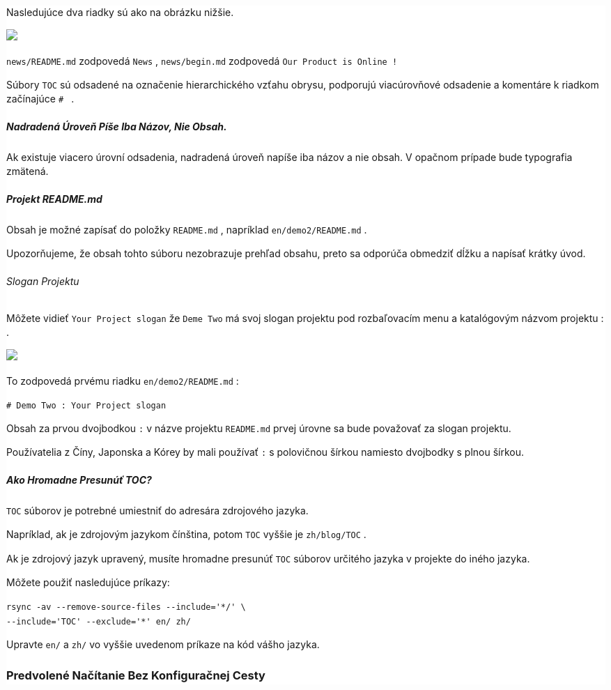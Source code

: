 Nasledujúce dva riadky sú ako na obrázku nižšie.

<img src="https://p.3ti.site/1721097381.avif" style="width:320px">

`news/README.md` zodpovedá `News` ,
`news/begin.md` zodpovedá `Our Product is Online !`

Súbory `TOC` sú odsadené na označenie hierarchického vzťahu obrysu, podporujú viacúrovňové odsadenie a komentáre k riadkom začínajúce `# ` .

##### Nadradená Úroveň Píše Iba Názov, Nie Obsah.

Ak existuje viacero úrovní odsadenia, nadradená úroveň napíše iba názov a nie obsah. V opačnom prípade bude typografia zmätená.

##### Projekt README.md

Obsah je možné zapísať do položky `README.md` , napríklad `en/demo2/README.md` .

Upozorňujeme, že obsah tohto súboru nezobrazuje prehľad obsahu, preto sa odporúča obmedziť dĺžku a napísať krátky úvod.

###### Slogan Projektu

Môžete vidieť `Your Project slogan` že `Deme Two` má svoj slogan projektu pod rozbaľovacím menu a katalógovým názvom projektu : .

![](https://p.3ti.site/1721276842.avif)

To zodpovedá prvému riadku `en/demo2/README.md` :

```
# Demo Two : Your Project slogan
```

Obsah za prvou dvojbodkou `:` v názve projektu `README.md` prvej úrovne sa bude považovať za slogan projektu.

Používatelia z Číny, Japonska a Kórey by mali používať `:` s polovičnou šírkou namiesto dvojbodky s plnou šírkou.

##### Ako Hromadne Presunúť TOC?

`TOC` súborov je potrebné umiestniť do adresára zdrojového jazyka.

Napríklad, ak je zdrojovým jazykom čínština, potom `TOC` vyššie je `zh/blog/TOC` .

Ak je zdrojový jazyk upravený, musíte hromadne presunúť `TOC` súborov určitého jazyka v projekte do iného jazyka.

Môžete použiť nasledujúce príkazy:

```
rsync -av --remove-source-files --include='*/' \
--include='TOC' --exclude='*' en/ zh/
```

Upravte `en/` a `zh/` vo vyššie uvedenom príkaze na kód vášho jazyka.

### Predvolené Načítanie Bez Konfiguračnej Cesty
